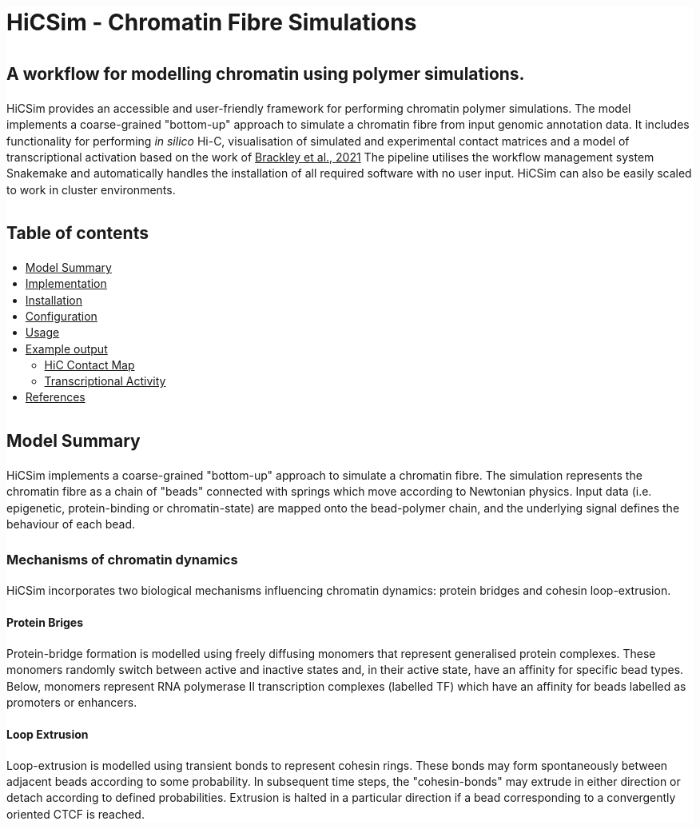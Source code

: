 # HiCSim - Chromatin Fibre Simulations

## A workflow for modelling chromatin using polymer simulations.

HiCSim provides an accessible and user-friendly framework for performing chromatin polymer simulations.
The model implements a coarse-grained "bottom-up" approach to simulate a chromatin fibre from input genomic annotation data.
It includes functionality for performing *in silico* Hi-C, visualisation of simulated and experimental contact matrices and a model of transcriptional activation based on the work of [Brackley et al., 2021](https://www.nature.com/articles/s41467-021-25875-y)
The pipeline utilises the workflow management system Snakemake and automatically handles the installation of all required software with no user input.
HiCSim can also be easily scaled to work in cluster environments.

## Table of contents

  * [Model Summary](#model-summary)
  * [Implementation](#implementation)
  * [Installation](#installation)
  * [Configuration](#configuration)
  * [Usage](#usage)
  * [Example output](#example-output)
     * [HiC Contact Map](#hic-contact-map)
     * [Transcriptional Activity](#transcriptional-activity)
  * [References](#references)

## Model Summary
HiCSim implements a coarse-grained "bottom-up" approach to simulate a chromatin fibre.
The simulation represents the chromatin fibre as a chain of "beads" connected with springs which move according to Newtonian physics.
Input data (i.e. epigenetic, protein-binding or chromatin-state) are mapped onto the bead-polymer chain, and the underlying signal defines the behaviour of each bead.

### Mechanisms of chromatin dynamics
HiCSim incorporates two biological mechanisms influencing chromatin dynamics: protein bridges and cohesin loop-extrusion.

#### Protein Briges
Protein-bridge formation is modelled using freely diffusing monomers that represent generalised protein complexes.
These monomers randomly switch between active and inactive states and, in their active state, have an affinity for specific bead types.
Below, monomers represent RNA polymerase II transcription complexes (labelled TF) which have an affinity for beads labelled as promoters or enhancers.

#### Loop Extrusion
Loop-extrusion is modelled using transient bonds to represent cohesin rings.
These bonds may form spontaneously between adjacent beads according to some probability.
In subsequent time steps, the "cohesin-bonds" may extrude in either direction or detach according to defined probabilities.
Extrusion is halted in a particular direction if a bead corresponding to a convergently oriented CTCF is reached.
